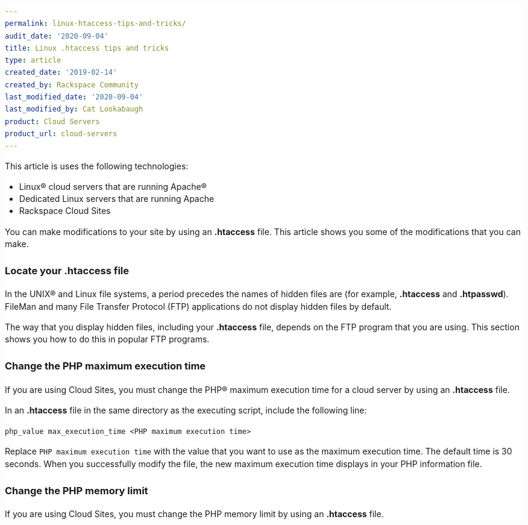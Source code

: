 ```yaml
---
permalink: linux-htaccess-tips-and-tricks/
audit_date: '2020-09-04'
title: Linux .htaccess tips and tricks
type: article
created_date: '2019-02-14'
created_by: Rackspace Community
last_modified_date: '2020-09-04'
last_modified_by: Cat Lookabaugh
product: Cloud Servers
product_url: cloud-servers
---
```


This article is uses the following technologies:

- Linux&reg; cloud servers that are running Apache&reg;
- Dedicated Linux servers that are running Apache
- Rackspace Cloud Sites

You can make modifications to your site by using an **.htaccess** file.
This article shows you some of the modifications that you can make.

### Locate your .htaccess file

In the UNIX&reg; and Linux file systems, a period precedes the names of hidden
files are (for example, **.htaccess** and **.htpasswd**). FileMan
and many File Transfer Protocol (FTP) applications do not display hidden
files by default.

The way that you display hidden files, including your **.htaccess** file,
depends on the FTP program that you are using. This section
shows you how to do this in popular FTP programs.

### Change the PHP maximum execution time

If you are using Cloud Sites, you must change the PHP&reg; maximum execution
time for a cloud server by using an **.htaccess** file.

In an **.htaccess** file in the same directory as the executing script,
include the following line:

    php_value max_execution_time <PHP maximum execution time>

Replace `PHP maximum execution time` with the value that you
want to use as the maximum execution time. The default time is 30 seconds.
When you successfully modify the file, the new maximum execution time
displays in your PHP information file.

### Change the PHP memory limit

If you are using Cloud Sites, you must change the PHP memory limit by using an
**.htaccess** file.

